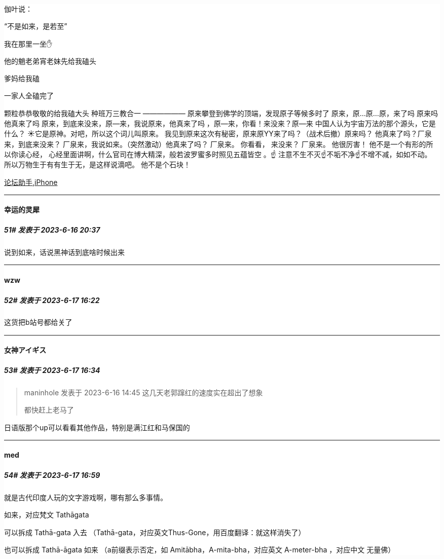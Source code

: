 伽叶说：

“不是如来，是若至”​

我在那里一坐✋

他的魈老弟宵老妹先给我磕头

爹妈给我磕

一家人全磕完了

颗粒恭恭敬敬的给我磕大头 种班万三教合一 —————— 原来攀登到佛学的顶端，发现原子等候多时了 原来，原…原…原，来了吗 原来吗 他真来了吗 原来，到底来没来，原—来，我说原来，他真来了吗 ，原—来，你看！来没来？原—来 中国人认为宇宙万法的那个源头，它是什么？ ☀️它是原神。对吧，所以这个词儿叫原来。 我见到原来这次有秘密，原来原YY来了吗？（战术后撤）原来吗？ 他真来了吗？厂泉来，到底来没来？ 厂泉来，我说如来。（突然激动）他真来了吗？ 厂泉来。 你看看， 来没来？ 厂泉来。 他很厉害！ 他不是一个有形的所以你读心经， 心经里面讲啊，什么官司在博大精深，般若波罗蜜多时照见五蕴皆空 。☝️ 注意不生不灭☝️不垢不净☝️不增不减，如如不动。 所以万物生于有有生于无，是这样说滴吧。 他不是个石块！​

[论坛助手,iPhone](https://bbs.saraba1st.com/2b/forum.php?mod=viewthread&amp;tid=2029836)

*****

####  幸运的灵犀  
##### 51#       发表于 2023-6-16 20:37

说到如来，话说黑神话到底啥时候出来

*****

####  wzw  
##### 52#       发表于 2023-6-17 16:22

这货把b站号都给关了

*****

####  女神アイギス  
##### 53#       发表于 2023-6-17 16:34

<blockquote>maninhole 发表于 2023-6-16 14:45
这几天老郭蹿红的速度实在超出了想象

都快赶上老马了
</blockquote>
日语版那个up可以看看其他作品，特别是满江红和马保国的

*****

####  med  
##### 54#       发表于 2023-6-17 16:59

就是古代印度人玩的文字游戏啊，哪有那么多事情。

如来，对应梵文 Tathāgata

可以拆成 Tathā-gata 入去 （Tathā-gata，对应英文Thus-Gone，用百度翻译：就这样消失了）

也可以拆成 Tathā-āgata 如来 （a前缀表示否定，如 Amitābha，A-mita-bha，对应英文 A-meter-bha ，对应中文 无量佛）
